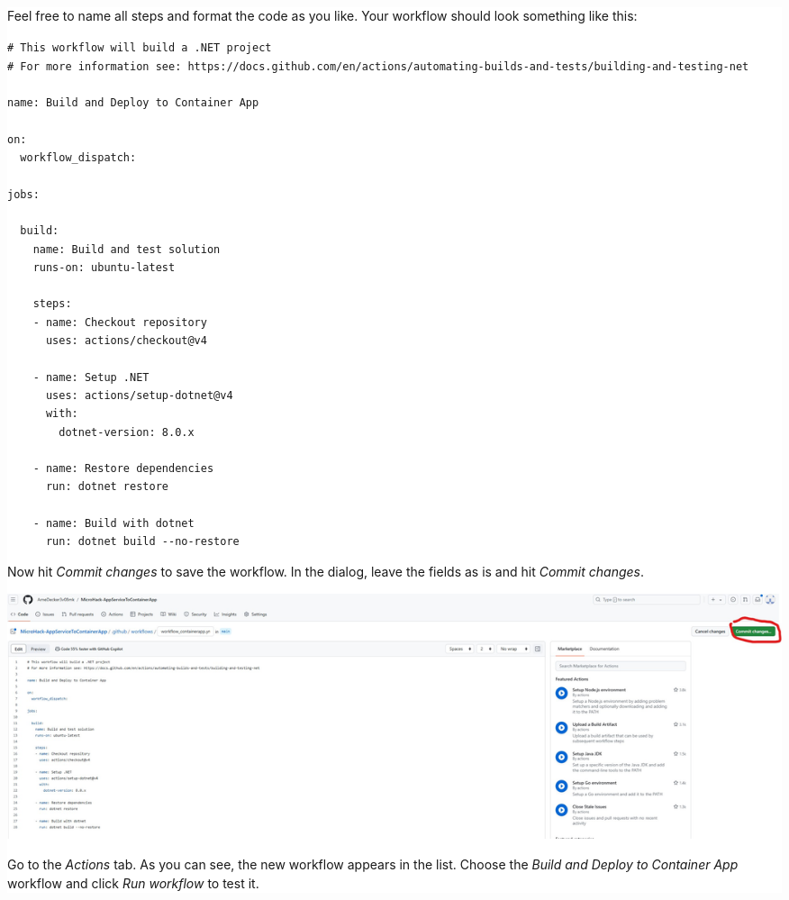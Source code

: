Feel free to name all steps and format the code as you like. Your workflow should look something like this:

    # This workflow will build a .NET project
    # For more information see: https://docs.github.com/en/actions/automating-builds-and-tests/building-and-testing-net

    name: Build and Deploy to Container App

    on:
      workflow_dispatch:

    jobs:

      build:
        name: Build and test solution
        runs-on: ubuntu-latest

        steps:
        - name: Checkout repository
          uses: actions/checkout@v4
          
        - name: Setup .NET
          uses: actions/setup-dotnet@v4
          with:
            dotnet-version: 8.0.x
            
        - name: Restore dependencies
          run: dotnet restore
          
        - name: Build with dotnet
          run: dotnet build --no-restore

Now hit *Commit changes* to save the workflow. In the dialog, leave the fields as is and hit *Commit changes*.

![image](./img/challenge-2-commitworkflow.jpg)

Go to the *Actions* tab. As you can see, the new workflow appears in the list. Choose the *Build and Deploy to Container App* workflow and click *Run workflow* to test it.
